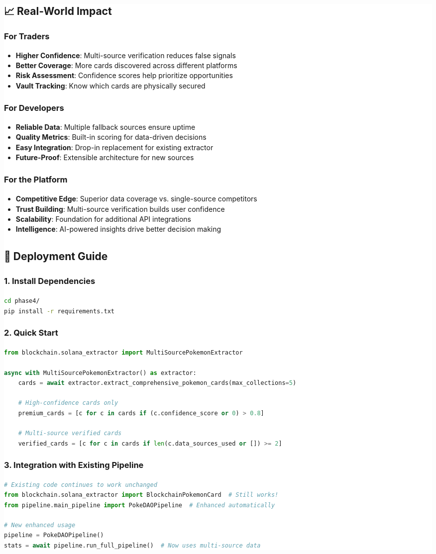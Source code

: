 ## 📈 Real-World Impact

### **For Traders**
- **Higher Confidence**: Multi-source verification reduces false signals
- **Better Coverage**: More cards discovered across different platforms
- **Risk Assessment**: Confidence scores help prioritize opportunities
- **Vault Tracking**: Know which cards are physically secured

### **For Developers**
- **Reliable Data**: Multiple fallback sources ensure uptime
- **Quality Metrics**: Built-in scoring for data-driven decisions
- **Easy Integration**: Drop-in replacement for existing extractor
- **Future-Proof**: Extensible architecture for new sources

### **For the Platform**
- **Competitive Edge**: Superior data coverage vs. single-source competitors
- **Trust Building**: Multi-source verification builds user confidence
- **Scalability**: Foundation for additional API integrations
- **Intelligence**: AI-powered insights drive better decision making

## 🚀 Deployment Guide

### 1. **Install Dependencies**
```bash
cd phase4/
pip install -r requirements.txt
```

### 2. **Quick Start**
```python
from blockchain.solana_extractor import MultiSourcePokemonExtractor

async with MultiSourcePokemonExtractor() as extractor:
    cards = await extractor.extract_comprehensive_pokemon_cards(max_collections=5)
    
    # High-confidence cards only
    premium_cards = [c for c in cards if (c.confidence_score or 0) > 0.8]
    
    # Multi-source verified cards
    verified_cards = [c for c in cards if len(c.data_sources_used or []) >= 2]
```

### 3. **Integration with Existing Pipeline**
```python
# Existing code continues to work unchanged
from blockchain.solana_extractor import BlockchainPokemonCard  # Still works!
from pipeline.main_pipeline import PokeDAOPipeline  # Enhanced automatically

# New enhanced usage
pipeline = PokeDAOPipeline()
stats = await pipeline.run_full_pipeline()  # Now uses multi-source data
```
